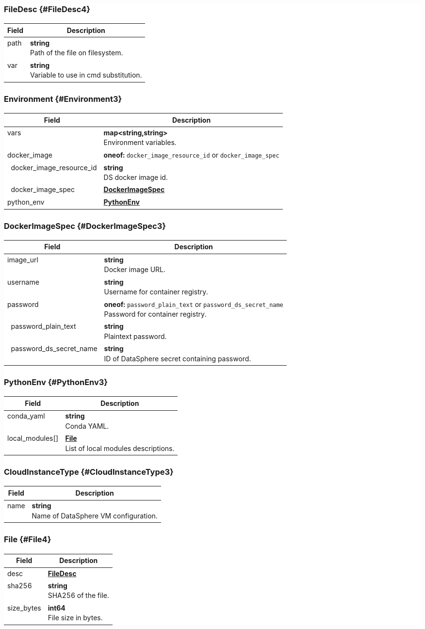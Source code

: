 
### FileDesc {#FileDesc4}

Field | Description
--- | ---
path | **string**<br>Path of the file on filesystem. 
var | **string**<br>Variable to use in cmd substitution. 


### Environment {#Environment3}

Field | Description
--- | ---
vars | **map<string,string>**<br>Environment variables. 
docker_image | **oneof:** `docker_image_resource_id` or `docker_image_spec`<br>
&nbsp;&nbsp;docker_image_resource_id | **string**<br>DS docker image id. 
&nbsp;&nbsp;docker_image_spec | **[DockerImageSpec](#DockerImageSpec3)**<br> 
python_env | **[PythonEnv](#PythonEnv3)**<br> 


### DockerImageSpec {#DockerImageSpec3}

Field | Description
--- | ---
image_url | **string**<br>Docker image URL. 
username | **string**<br>Username for container registry. 
password | **oneof:** `password_plain_text` or `password_ds_secret_name`<br>Password for container registry.
&nbsp;&nbsp;password_plain_text | **string**<br>Plaintext password. 
&nbsp;&nbsp;password_ds_secret_name | **string**<br>ID of DataSphere secret containing password. 


### PythonEnv {#PythonEnv3}

Field | Description
--- | ---
conda_yaml | **string**<br>Conda YAML. 
local_modules[] | **[File](#File4)**<br>List of local modules descriptions. 


### CloudInstanceType {#CloudInstanceType3}

Field | Description
--- | ---
name | **string**<br>Name of DataSphere VM configuration. 


### File {#File4}

Field | Description
--- | ---
desc | **[FileDesc](#FileDesc5)**<br> 
sha256 | **string**<br>SHA256 of the file. 
size_bytes | **int64**<br>File size in bytes. 

